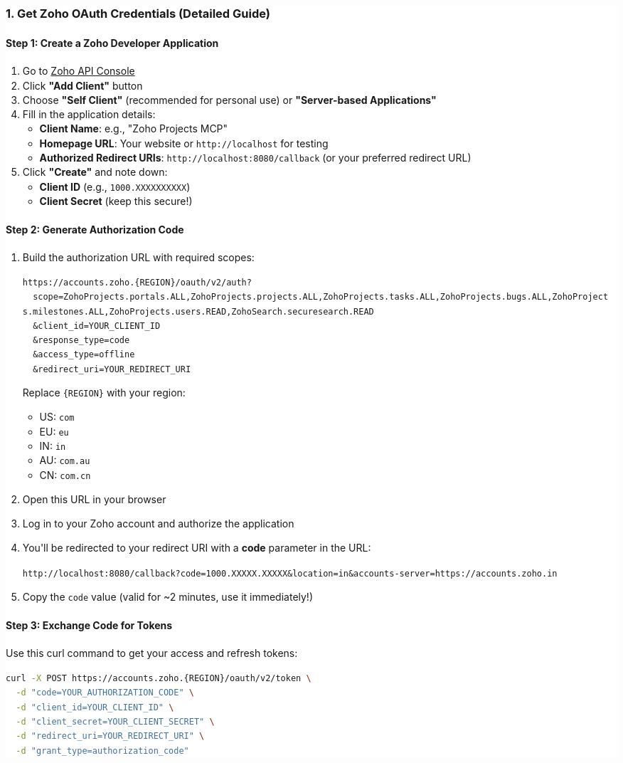 ### 1. Get Zoho OAuth Credentials (Detailed Guide)

#### Step 1: Create a Zoho Developer Application

1. Go to [Zoho API Console](https://api-console.zoho.com/)
2. Click **"Add Client"** button
3. Choose **"Self Client"** (recommended for personal use) or **"Server-based Applications"**
4. Fill in the application details:
   - **Client Name**: e.g., "Zoho Projects MCP"
   - **Homepage URL**: Your website or `http://localhost` for testing
   - **Authorized Redirect URIs**: `http://localhost:8080/callback` (or your preferred redirect URL)
5. Click **"Create"** and note down:
   - **Client ID** (e.g., `1000.XXXXXXXXXX`)
   - **Client Secret** (keep this secure!)

#### Step 2: Generate Authorization Code

1. Build the authorization URL with required scopes:
   ```
   https://accounts.zoho.{REGION}/oauth/v2/auth?
     scope=ZohoProjects.portals.ALL,ZohoProjects.projects.ALL,ZohoProjects.tasks.ALL,ZohoProjects.bugs.ALL,ZohoProjects.milestones.ALL,ZohoProjects.users.READ,ZohoSearch.securesearch.READ
     &client_id=YOUR_CLIENT_ID
     &response_type=code
     &access_type=offline
     &redirect_uri=YOUR_REDIRECT_URI
   ```

   Replace `{REGION}` with your region:
   - US: `com`
   - EU: `eu`
   - IN: `in`
   - AU: `com.au`
   - CN: `com.cn`

2. Open this URL in your browser
3. Log in to your Zoho account and authorize the application
4. You'll be redirected to your redirect URI with a **code** parameter in the URL:
   ```
   http://localhost:8080/callback?code=1000.XXXXX.XXXXX&location=in&accounts-server=https://accounts.zoho.in
   ```
5. Copy the `code` value (valid for ~2 minutes, use it immediately!)

#### Step 3: Exchange Code for Tokens

Use this curl command to get your access and refresh tokens:

```bash
curl -X POST https://accounts.zoho.{REGION}/oauth/v2/token \
  -d "code=YOUR_AUTHORIZATION_CODE" \
  -d "client_id=YOUR_CLIENT_ID" \
  -d "client_secret=YOUR_CLIENT_SECRET" \
  -d "redirect_uri=YOUR_REDIRECT_URI" \
  -d "grant_type=authorization_code"
```
